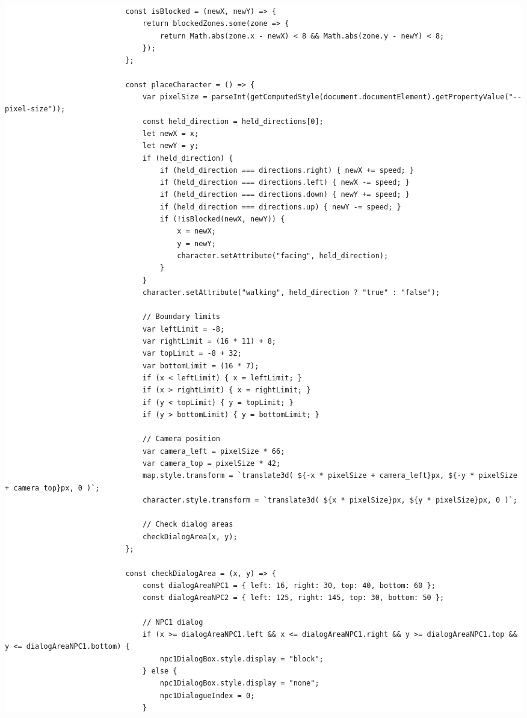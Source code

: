                                 const isBlocked = (newX, newY) => {
                                    return blockedZones.some(zone => {
                                        return Math.abs(zone.x - newX) < 8 && Math.abs(zone.y - newY) < 8;
                                    });
                                };

                                const placeCharacter = () => {
                                    var pixelSize = parseInt(getComputedStyle(document.documentElement).getPropertyValue("--pixel-size"));
                                    const held_direction = held_directions[0];
                                    let newX = x;
                                    let newY = y;
                                    if (held_direction) {
                                        if (held_direction === directions.right) { newX += speed; }
                                        if (held_direction === directions.left) { newX -= speed; }
                                        if (held_direction === directions.down) { newY += speed; }
                                        if (held_direction === directions.up) { newY -= speed; }
                                        if (!isBlocked(newX, newY)) {
                                            x = newX;
                                            y = newY;
                                            character.setAttribute("facing", held_direction);
                                        }
                                    }
                                    character.setAttribute("walking", held_direction ? "true" : "false");

                                    // Boundary limits
                                    var leftLimit = -8;
                                    var rightLimit = (16 * 11) + 8;
                                    var topLimit = -8 + 32;
                                    var bottomLimit = (16 * 7);
                                    if (x < leftLimit) { x = leftLimit; }
                                    if (x > rightLimit) { x = rightLimit; }
                                    if (y < topLimit) { y = topLimit; }
                                    if (y > bottomLimit) { y = bottomLimit; }

                                    // Camera position
                                    var camera_left = pixelSize * 66;
                                    var camera_top = pixelSize * 42;
                                    map.style.transform = `translate3d( ${-x * pixelSize + camera_left}px, ${-y * pixelSize + camera_top}px, 0 )`;
                                    character.style.transform = `translate3d( ${x * pixelSize}px, ${y * pixelSize}px, 0 )`;

                                    // Check dialog areas
                                    checkDialogArea(x, y);
                                };

                                const checkDialogArea = (x, y) => {
                                    const dialogAreaNPC1 = { left: 16, right: 30, top: 40, bottom: 60 };
                                    const dialogAreaNPC2 = { left: 125, right: 145, top: 30, bottom: 50 };

                                    // NPC1 dialog
                                    if (x >= dialogAreaNPC1.left && x <= dialogAreaNPC1.right && y >= dialogAreaNPC1.top && y <= dialogAreaNPC1.bottom) {
                                        npc1DialogBox.style.display = "block";
                                    } else {
                                        npc1DialogBox.style.display = "none";
                                        npc1DialogueIndex = 0;
                                    }
